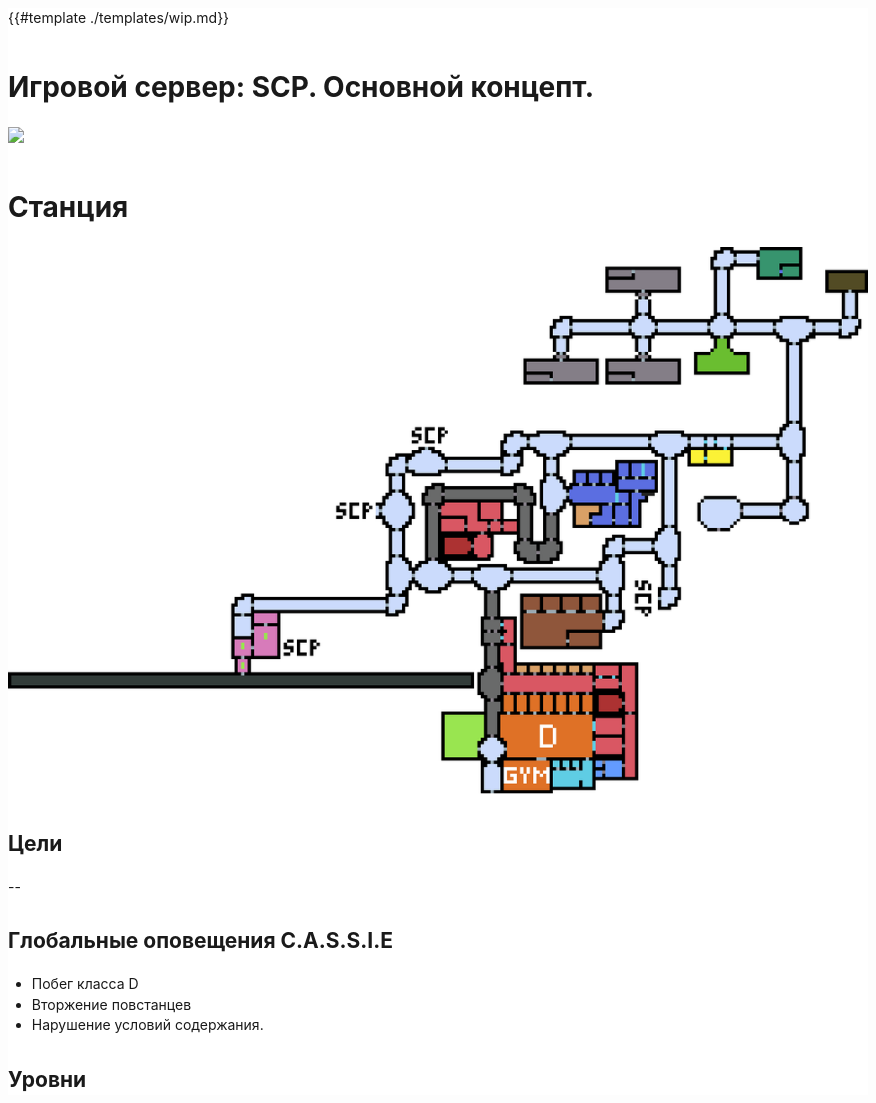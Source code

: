 {{#template ./templates/wip.md}}

# Игровой сервер: SCP. Основной концепт.

![](https://upload.wikimedia.org/wikipedia/commons/2/2a/SCP_Foundation_Logo_v2_Fixed.png)

# Станция

![](./assets/misc/scp_map.png)

## Цели 

--

## Глобальные оповещения C.A.S.S.I.E
- Побег класса D
- Вторжение повстанцев
- Нарушение условий содержания. 

## Уровни
